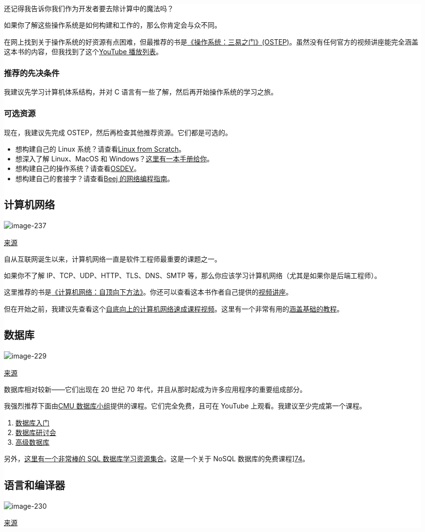 还记得我告诉你我们作为开发者要去除计算中的魔法吗？


如果你了解这些操作系统是如何构建和工作的，那么你肯定会与众不同。

在网上找到关于操作系统的好资源有点困难，但最推荐的书是[《操作系统：三易之门》(OSTEP)][57]。虽然没有任何官方的视频讲座能完全涵盖这本书的内容，但我找到了这个[YouTube 播放列表][58]。

### 推荐的先决条件

我建议先学习计算机体系结构，并对 C 语言有一些了解，然后再开始操作系统的学习之旅。

### 可选资源

现在，我建议先完成 OSTEP，然后再检查其他推荐资源。它们都是可选的。

- 想构建自己的 Linux 系统？请查看[Linux from Scratch][59]。
- 想深入了解 Linux、MacOS 和 Windows？[这里有一本手册给你][60]。
- 想构建自己的操作系统？请查看[OSDEV][61]。
- 想构建自己的套接字？请查看[Beej 的网络编程指南][62]。

## 计算机网络

![image-237](https://www.freecodecamp.org/news/content/images/2023/06/image-237.png)

[来源][63]

自从互联网诞生以来，计算机网络一直是软件工程师最重要的课题之一。

如果你不了解 IP、TCP、UDP、HTTP、TLS、DNS、SMTP 等，那么你应该学习计算机网络（尤其是如果你是后端工程师）。

这里推荐的书是[《计算机网络：自顶向下方法》][64]。你还可以查看这本书作者自己提供的[视频讲座][65]。

但在开始之前，我建议先查看这个[自底向上的计算机网络速成课程视频][66]。这里有一个非常有用的[涵盖基础的教程][67]。

## 数据库

![image-229](https://www.freecodecamp.org/news/content/images/2023/06/image-229.png)

[来源][68]

数据库相对较新——它们出现在 20 世纪 70 年代，并且从那时起成为许多应用程序的重要组成部分。

我强烈推荐下面由[CMU 数据库小组][69]提供的课程。它们完全免费，且可在 YouTube 上观看。我建议至少完成第一个课程。

1. [数据库入门][70]
2. [数据库研讨会][71]
3. [高级数据库][72]

另外，[这里有一个非常棒的 SQL 数据库学习资源集合][73]。这是一个关于 NoSQL 数据库的免费课程][74]。

## 语言和编译器

![image-230](https://www.freecodecamp.org/news/content/images/2023/06/image-230.png)

[来源][75]


[1]: https://www.freecodecamp.org/news/what-is-tcp-ip-layers-and-protocols-explained/
[2]: https://www.reddit.com/r/learnprogramming/
[3]: https://twitter.com/oznova_
[4]: https://twitter.com/quackingduck
[5]: https://teachyourselfcs.com/
[6]: #programming
[7]: #computer-architecture
[8]: #algorithms-and-data-structures
[9]: #math-for-computer-science
[10]: #operating-systems
[11]: #computer-networking
[12]: #databases
[13]: #language-and-compilers
[14]: #distributed-systems
[15]: https://www.freecodecamp.org/news/p/dfc9104e-85e4-4749-88dc-1859e6c643b9/web-security
[16]: https://www.freecodecamp.org/news/p/dfc9104e-85e4-4749-88dc-1859e6c643b9/conclusion
[17]: https://dabeaz.com/sicp.html
[18]: https://sarabander.github.io/sicp/html/index.xhtml
[19]: https://ocw.mit.edu/courses/6-001-structure-and-interpretation-of-computer-programs-spring-2005/video_galleries/video-lectures/
[20]: https://archive.org/details/ucberkeley-webcast-PL3E89002AA9B9879E?sort=titleSorter
[21]: http://composingprograms.com/
[22]: https://cs61a.org/
[23]: https://htdp.org/
[24]: https://www.edx.org/course/how-to-code-simple-data
[25]: https://www.youtube.com/playlist?list=PLVFrD1dmDdvdvWFK8brOVNL7bKHpE-9w0
[26]: #https:/racket-lang.org/
[27]: https://stackoverflow.com/a/25096066
[28]: https://github.com/ahmeducf/computer-systems-CS-APP3e
[29]: http://csapp.cs.cmu.edu/3e/home.html
[30]: https://www.cs.cmu.edu/afs/cs/academic/class/15213-f16/www/schedule.html
[31]: https://www.amazon.com/Code-Language-Computer-Hardware-Software/dp/0735611319
[32]: https://www.freecodecamp.org/news/an-introduction-to-software-architecture-patterns/
[33]: https://www.youtube.com/playlist?list=PLFt_AvWsXl0dPhqVsKt1Ni_46ARyiCGSq
[34]: https://www.youtube.com/playlist?list=PLH2l6uzC4UEW0s7-KewFLBC1D0l6XRfye
[35]: https://www.coursera.org/learn/build-a-computer
[36]: https://www.amazon.com/C-Programming-Modern-Approach-2nd/dp/0393979504
[37]: https://twitter.com/StevenSkiena/status/1336050368875290629
[38]: https://www.amazon.com/Algorithm-Design-Manual-Steven-Skiena/dp/1849967202
[39]: https://www3.cs.stonybrook.edu/~skiena/373/videos/
[40]: https://leetcode.com/
[41]: https://www.amazon.com/Grokking-Algorithms-illustrated-programmers-curious/dp/1617292230
[42]: https://www.amazon.com/How-Solve-Mathematical-Princeton-Science/dp/069111966X#:~:text=Polya%2C%20How%20to%20Solve%20It,winning%20a%20game%20of%20anagrams.
[43]: https://www.freecodecamp.org/news/algorithms-and-data-structures-free-treehouse-course/
[44]: https://algorithmsilluminated.org/
[45]: https://www.coursera.org/learn/algorithms-part1
[46]: https://frontendmasters.com/courses/algorithms/
[47]: https://ocw.mit.edu/courses/6-006-introduction-to-algorithms-fall-2011/
[48]: https://unsplash.com/photos/h3kuhYUCE9A
[49]: https://cims.nyu.edu/~regev/teaching/discrete_math_fall_2005/dmbook.pdf
[50]: https://courses.csail.mit.edu/6.042/spring17/mcs.pdf
[51]: https://ocw.mit.edu/courses/6-042j-mathematics-for-computer-science-fall-2010/video_galleries/video-lectures/
[52]: https://www.khanacademy.org/
[53]: https://www.freecodecamp.org/news/college-algebra-course-with-python-code/
[54]: https://www.freecodecamp.org/news/learn-college-calculus-in-free-course/
[55]: https://www.freecodecamp.org/news/learn-calculus-2-in-this-free-7-hour-course/
[56]: https://pages.cs.wisc.edu/~remzi/OSTEP/
[57]: https://pages.cs.wisc.edu/~remzi/OSTEP/
[58]: https://www.youtube.com/playlist?list=PLhtZD20ADU45ADsAIxlNpFowP3iYvGXvJ
[59]: https://www.linuxfromscratch.org/
[60]: https://www.freecodecamp.org/news/an-introduction-to-operating-systems/
[61]: https://wiki.osdev.org/Introduction
[62]: https://beej.us/guide/bgnet/
[63]: https://github.com/topics/top-down-approach
[64]: https://gaia.cs.umass.edu/kurose_ross/wireshark.php
[65]: https://www.youtube.com/playlist?list=PLByK_3hwzY3Tysh-SY9MKZhMm9wIfNOas
[66]: https://www.youtube.com/playlist?list=PLowKtXNTBypH19whXTVoG3oKSuOcw_XeW
[67]: https://www.freecodecamp.org/news/computer-networking-how-applications-talk-over-the-internet/
[68]: https://www.astera.com/type/blog/a-quick-overview-of-different-types-of-databases/
[69]: https://www.youtube.com/@CMUDatabaseGroup/featured
[70]: https://www.youtube.com/playlist?list=PLSE8ODhjZXjaKScG3l0nuOiDTTqpfnWFf
[71]: https://www.youtube.com/playlist?list=PLSE8ODhjZXjZKp-oX_75aBnznulk7nubu
[72]: https://www.youtube.com/playlist?list=PLSE8ODhjZXjYzlLMbX3cR0sxWnRM7CLFn
[73]: https://www.freecodecamp.org/news/learn-sql-free-relational-database-courses-for-beginners/
[74]: https://www.freecodecamp.org/news/learn-nosql-in-3-hours/
[75]: https://chidiwilliams.com/post/crafting-interpreters-a-review/
[76]: https://craftinginterpreters.com/contents.html
[77]: https://smile.amazon.com/Compilers-Principles-Techniques-Tools-2nd/dp/0321486811
[78]: https://www.edx.org/course/compilers
[79]: https://www.freecodecamp.org/news/what-is-a-compiler-in-c/
[80]: https://vvsevolodovich.dev/designing-data-intensive-applications-by-martin-kleppmann/
[81]: https://www.amazon.com/gp/product/1838430202/ref=as_li_qf_asin_il_tl?ie=UTF8&tag=utsavized0d-20&creative=9325&linkCode=as2&creativeASIN=1838430202&linkId=8f3007bbed9b958980492f5c0bb1105f
[82]: https://www.amazon.com/Designing-Data-Intensive-Applications-Reliable-Maintainable/dp/1449373321
[83]: https://www.youtube.com/@6.824/videos
[84]: https://www.amazon.com/dp/1492086894?psc=1&linkCode=sl1&tag=utsavized0d-20&linkId=64e15d236bb8c1015661423e5be849ac&language=en_US&ref_=as_li_ss_tl
[85]: https://www.freecodecamp.org/news/design-patterns-for-distributed-systems/
[86]: https://www.ifourtechnolab.com/blog/principles-of-web-security
[87]: https://web.stanford.edu/class/cs253/
[88]: https://www.freecodecamp.org/news/technical-dive-into-owasp/
[89]: https://pwn.college/